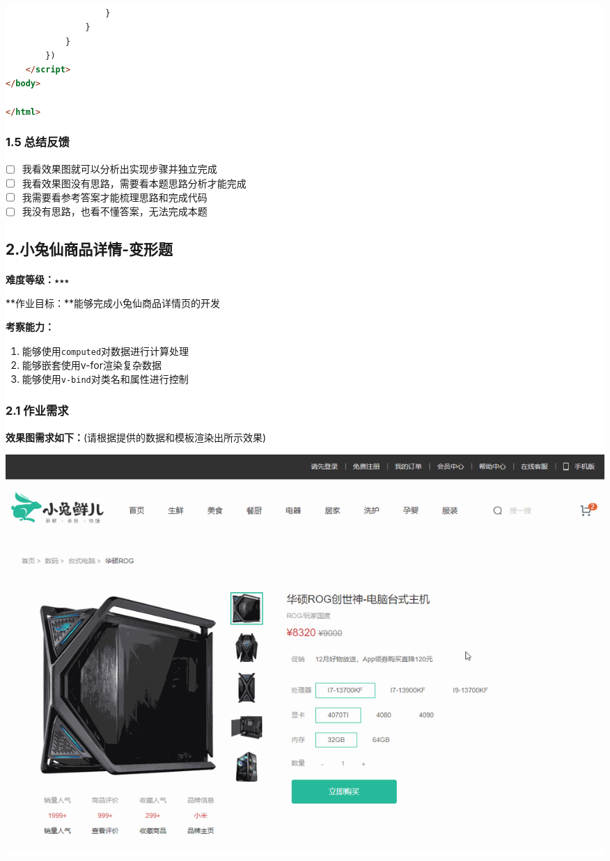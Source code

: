 ```html
                    }
                }
            }
        })
    </script>
</body>

</html>
```

### 1.5 总结反馈

- [ ] 我看效果图就可以分析出实现步骤并独立完成
- [ ] 我看效果图没有思路，需要看本题思路分析才能完成
- [ ] 我需要看参考答案才能梳理思路和完成代码
- [ ] 我没有思路，也看不懂答案，无法完成本题

## 2.小兔仙商品详情-变形题

**难度等级：**`★★★`

**作业目标：**能够完成小兔仙商品详情页的开发

**考察能力：**

1. 能够使用`computed`对数据进行计算处理
1. 能够嵌套使用v-for渲染复杂数据
1. 能够使用`v-bind`对类名和属性进行控制

### 2.1 作业需求

**效果图需求如下：**(请根据提供的数据和模板渲染出所示效果)

 <img src="./02_work_assets/小兔仙商品详情.gif">
